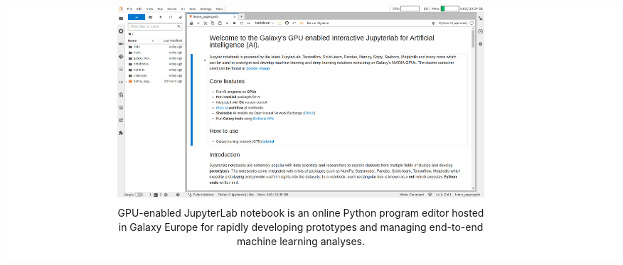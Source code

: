 <div style="display: flex; justify-content: center; align-items: flex-start; gap: 30px; flex-wrap: wrap;">

  <div style="text-align: center; max-width: 60%;">
    <img src="jupyterlab_ai.png" alt="GPU-enabled JupyterLab" style="width: 100%; height: auto;">
    <p style="margin-top: 0.5em;">
      GPU-enabled JupyterLab notebook is an online Python program editor hosted in Galaxy Europe  
      for rapidly developing prototypes and managing end-to-end machine learning analyses.
    </p>
  </div>

  <div style="text-align: center; max-width: 35%;">